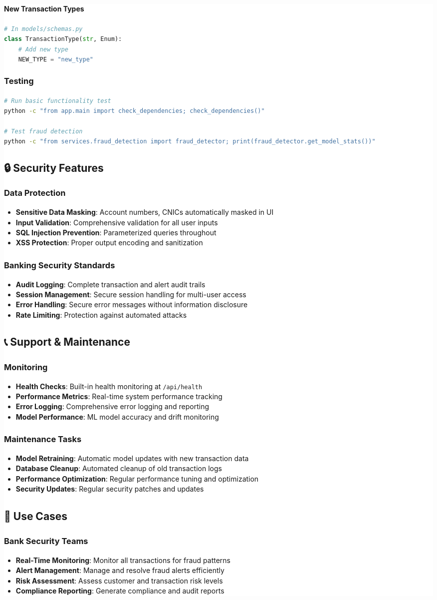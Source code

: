 #### **New Transaction Types**
```python
# In models/schemas.py
class TransactionType(str, Enum):
    # Add new type
    NEW_TYPE = "new_type"
```

### **Testing**
```bash
# Run basic functionality test
python -c "from app.main import check_dependencies; check_dependencies()"

# Test fraud detection
python -c "from services.fraud_detection import fraud_detector; print(fraud_detector.get_model_stats())"
```

## 🔒 Security Features

### **Data Protection**
- **Sensitive Data Masking**: Account numbers, CNICs automatically masked in UI
- **Input Validation**: Comprehensive validation for all user inputs
- **SQL Injection Prevention**: Parameterized queries throughout
- **XSS Protection**: Proper output encoding and sanitization

### **Banking Security Standards**
- **Audit Logging**: Complete transaction and alert audit trails
- **Session Management**: Secure session handling for multi-user access
- **Error Handling**: Secure error messages without information disclosure
- **Rate Limiting**: Protection against automated attacks

## 📞 Support & Maintenance

### **Monitoring**
- **Health Checks**: Built-in health monitoring at `/api/health`
- **Performance Metrics**: Real-time system performance tracking
- **Error Logging**: Comprehensive error logging and reporting
- **Model Performance**: ML model accuracy and drift monitoring

### **Maintenance Tasks**
- **Model Retraining**: Automatic model updates with new transaction data
- **Database Cleanup**: Automated cleanup of old transaction logs
- **Performance Optimization**: Regular performance tuning and optimization
- **Security Updates**: Regular security patches and updates

## 🎯 Use Cases

### **Bank Security Teams**
- **Real-Time Monitoring**: Monitor all transactions for fraud patterns
- **Alert Management**: Manage and resolve fraud alerts efficiently
- **Risk Assessment**: Assess customer and transaction risk levels
- **Compliance Reporting**: Generate compliance and audit reports
